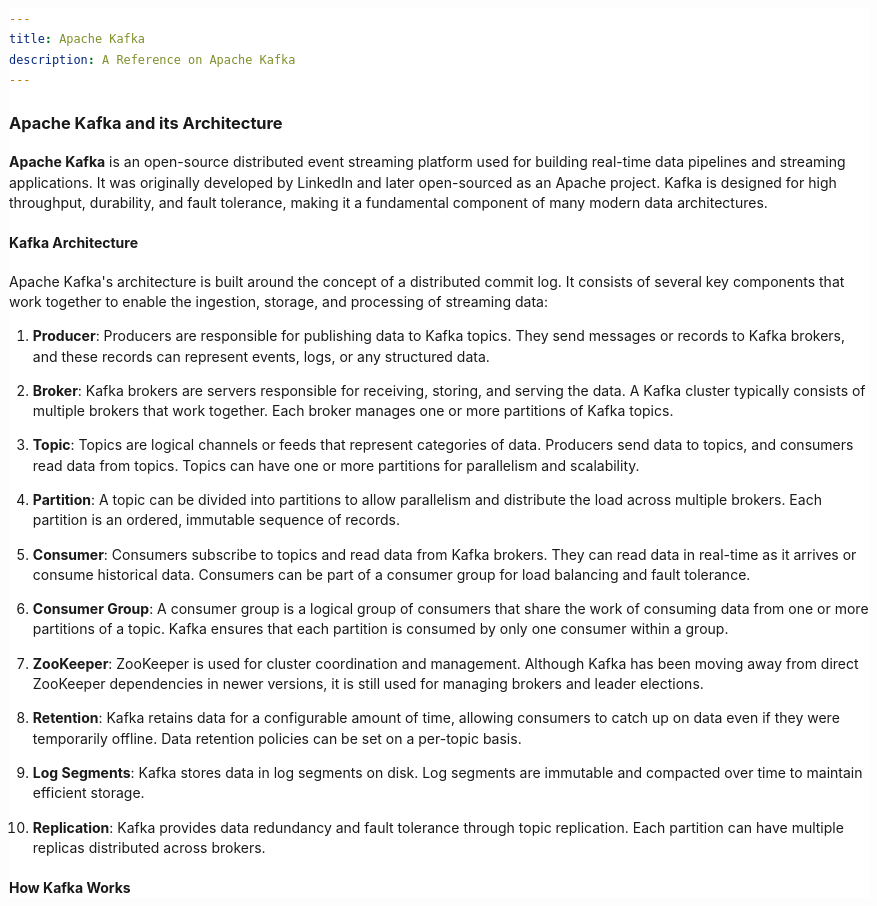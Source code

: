 ```yaml
---
title: Apache Kafka
description: A Reference on Apache Kafka
---
```


### Apache Kafka and its Architecture

**Apache Kafka** is an open-source distributed event streaming platform used for building real-time data pipelines and streaming applications. It was originally developed by LinkedIn and later open-sourced as an Apache project. Kafka is designed for high throughput, durability, and fault tolerance, making it a fundamental component of many modern data architectures.

#### Kafka Architecture

Apache Kafka's architecture is built around the concept of a distributed commit log. It consists of several key components that work together to enable the ingestion, storage, and processing of streaming data:

1. **Producer**: Producers are responsible for publishing data to Kafka topics. They send messages or records to Kafka brokers, and these records can represent events, logs, or any structured data.

2. **Broker**: Kafka brokers are servers responsible for receiving, storing, and serving the data. A Kafka cluster typically consists of multiple brokers that work together. Each broker manages one or more partitions of Kafka topics.

3. **Topic**: Topics are logical channels or feeds that represent categories of data. Producers send data to topics, and consumers read data from topics. Topics can have one or more partitions for parallelism and scalability.

4. **Partition**: A topic can be divided into partitions to allow parallelism and distribute the load across multiple brokers. Each partition is an ordered, immutable sequence of records.

5. **Consumer**: Consumers subscribe to topics and read data from Kafka brokers. They can read data in real-time as it arrives or consume historical data. Consumers can be part of a consumer group for load balancing and fault tolerance.

6. **Consumer Group**: A consumer group is a logical group of consumers that share the work of consuming data from one or more partitions of a topic. Kafka ensures that each partition is consumed by only one consumer within a group.

7. **ZooKeeper**: ZooKeeper is used for cluster coordination and management. Although Kafka has been moving away from direct ZooKeeper dependencies in newer versions, it is still used for managing brokers and leader elections.

8. **Retention**: Kafka retains data for a configurable amount of time, allowing consumers to catch up on data even if they were temporarily offline. Data retention policies can be set on a per-topic basis.

9. **Log Segments**: Kafka stores data in log segments on disk. Log segments are immutable and compacted over time to maintain efficient storage.

10. **Replication**: Kafka provides data redundancy and fault tolerance through topic replication. Each partition can have multiple replicas distributed across brokers.

#### How Kafka Works
